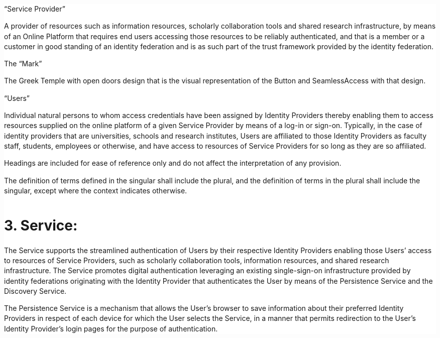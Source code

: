 <td>“Service Provider”</td>
<td> 
<p>A provider of resources such as information resources, scholarly collaboration tools and shared research infrastructure, by means of an Online Platform that requires end users accessing those resources to be reliably authenticated, and that is a member or a customer in good standing of an identity federation and is as such part of the trust framework provided by the identity federation.</p>
 </td>
</tr>
<tr class="odd">
<td>The “Mark”</td>
<td> 
<p>The Greek Temple with open doors design that is the visual representation of the Button and SeamlessAccess with that design.</p>
 </td>
</tr>
<tr class="even">
<td>“Users”</td>
<td> 
<p>Individual natural persons to whom access credentials have been assigned by Identity Providers thereby enabling them to access resources supplied on the online platform of a given Service Provider by means of a log-in or sign-on. Typically, in the case of identity providers that are universities, schools and research institutes, Users are affiliated to those Identity Providers as faculty staff, students, employees or otherwise, and have access to resources of Service Providers for so long as they are so affiliated.</p>
 </td>
</tr>
</tbody>
</table>

Headings are included for ease of reference only and do not affect the
interpretation of any provision.

The definition of terms defined in the singular shall include the
plural, and the definition of terms in the plural shall include the
singular, except where the context indicates otherwise.

# 3. Service:

The Service supports the streamlined authentication of Users by their
respective Identity Providers enabling those Users’ access to
resources of Service Providers, such as scholarly collaboration tools,
information resources, and shared research infrastructure. The Service
promotes digital authentication leveraging an existing single-sign-on
infrastructure provided by identity federations originating with the
Identity Provider that authenticates the User by means of the
Persistence Service and the Discovery Service.

The Persistence Service is a mechanism that allows the User’s browser
to save information about their preferred Identity Providers in
respect of each device for which the User selects the Service, in a
manner that permits redirection to the User’s Identity Provider’s
login pages for the purpose of authentication.
